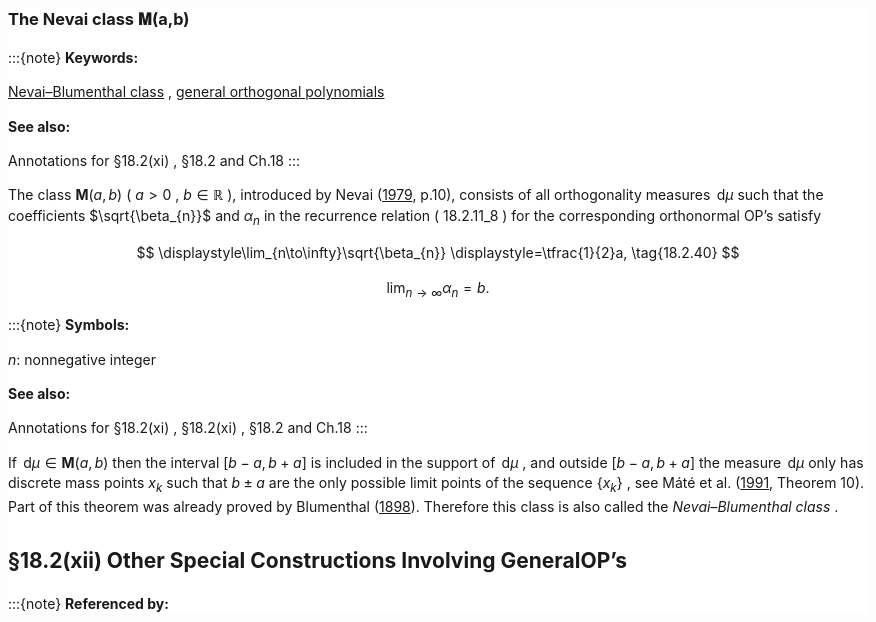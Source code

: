 
### The Nevai class 𝐌⁢(a,b)

:::{note}
**Keywords:**

[Nevai–Blumenthal class](http://dlmf.nist.gov/search/search?q=Nevai%E2%80%93Blumenthal%20class) , [general orthogonal polynomials](http://dlmf.nist.gov/search/search?q=general%20orthogonal%20polynomials)

**See also:**

Annotations for §18.2(xi) , §18.2 and Ch.18
:::

The class $\mathbf{M}(a,b)$ ( $a>0$ , $b\in\mathbb{R}$ ), introduced by Nevai ([1979](./bib/N.html#bib3056 "Orthogonal polynomials"), p.10), consists of all orthogonality measures $\,\mathrm{d}\mu$ such that the coefficients $\sqrt{\beta_{n}}$ and $\alpha_{n}$ in the recurrence relation ( 18.2.11_8 ) for the corresponding orthonormal OP’s satisfy

<a id="E40"></a>

<a id="Ex39"></a>
$$
\displaystyle\lim_{n\to\infty}\sqrt{\beta_{n}} \displaystyle=\tfrac{1}{2}a, \tag{18.2.40}
$$

<a id="Ex40"></a>
$$
\displaystyle\lim_{n\to\infty}\alpha_{n} \displaystyle=b.
$$

:::{note}
**Symbols:**

$n$: nonnegative integer

**See also:**

Annotations for §18.2(xi) , §18.2(xi) , §18.2 and Ch.18
:::

If $\,\mathrm{d}\mu\in{\mathbf{M}}(a,b)$ then the interval $[b-a,b+a]$ is included in the support of $\,\mathrm{d}\mu$ , and outside $[b-a,b+a]$ the measure $\,\mathrm{d}\mu$ only has discrete mass points $x_{k}$ such that $b\pm a$ are the only possible limit points of the sequence $\{x_{k}\}$ , see Máté et al. ([1991](./bib/M.html#bib3052 "The supports of measures associated with orthogonal polynomials and the spectra of the related selfadjoint operators"), Theorem 10). Part of this theorem was already proved by Blumenthal ([1898](./bib/B.html#bib2995 "Ueber die Entwickelung einer willkürlichen Function nach den Nennern des Kettenbruches für ∫ - ∞ 0 ⁢ φ ( ξ ) d ξ - z ξ")). Therefore this class is also called the *Nevai–Blumenthal class* .


## §18.2(xii) Other Special Constructions Involving GeneralOP’s

:::{note}
**Referenced by:**
